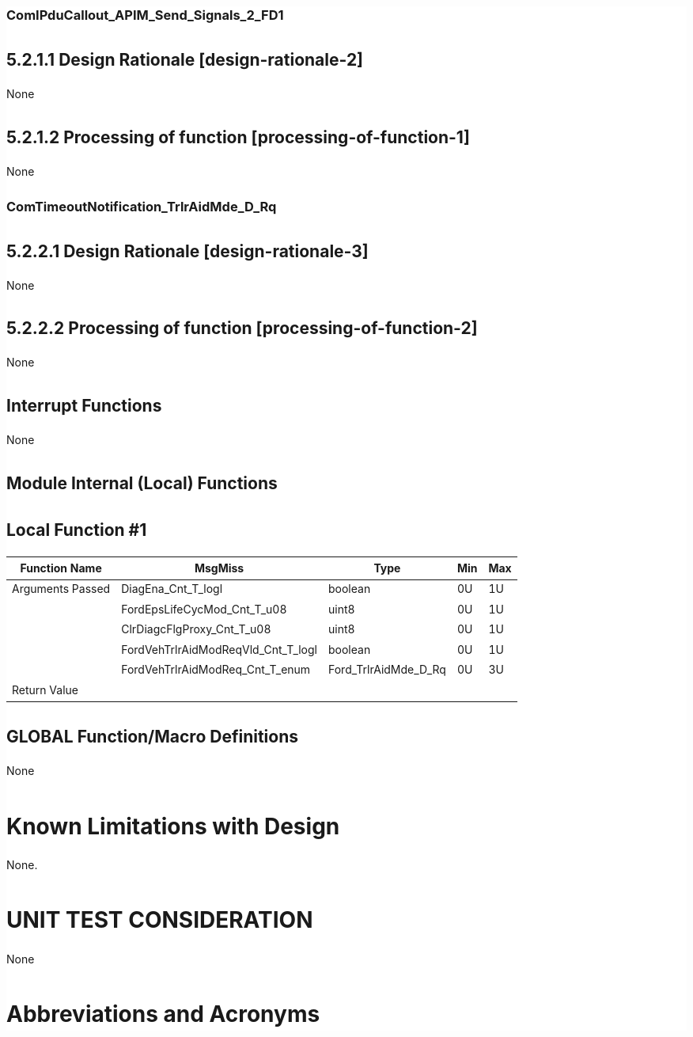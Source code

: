 
### ComIPduCallout_APIM_Send_Signals_2_FD1

## 5.2.1.1 Design Rationale [design-rationale-2]

None

## 5.2.1.2 Processing of function [processing-of-function-1]

None

### ComTimeoutNotification_TrlrAidMde_D_Rq

## 5.2.2.1 Design Rationale [design-rationale-3]

None

## 5.2.2.2 Processing of function [processing-of-function-2]

None

## Interrupt Functions

None

## Module Internal (Local) Functions

## Local Function \#1

| **Function Name** | MsgMiss                            | Type                 | Min | Max |
|------------|---------------------------|-----------------|---------|---------|
| Arguments Passed  | DiagEna_Cnt_T_logl                 | boolean              | 0U  | 1U  |
|                   | FordEpsLifeCycMod_Cnt_T_u08        | uint8                | 0U  | 1U  |
|                   | ClrDiagcFlgProxy_Cnt_T_u08         | uint8                | 0U  | 1U  |
|                   | FordVehTrlrAidModReqVld_Cnt_T_logl | boolean              | 0U  | 1U  |
|                   | FordVehTrlrAidModReq_Cnt_T_enum    | Ford_TrlrAidMde_D_Rq | 0U  | 3U  |
| Return Value      |                                    |                      |     |     |

## GLOBAL Function/Macro Definitions

None

# Known Limitations with Design

None.

# UNIT TEST CONSIDERATION

None

# Abbreviations and Acronyms
